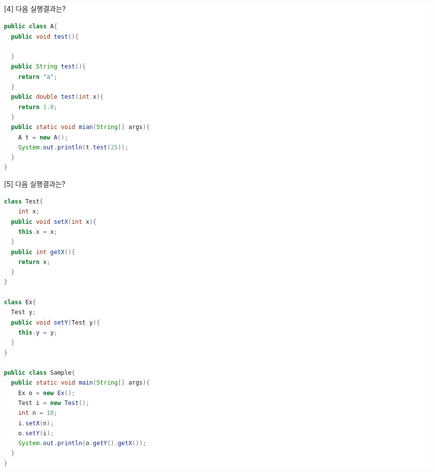 

[4] 다음 실행결과는?

```java
public class A{
  public void test(){
    
  }
  public String test(){
    return "a";
  }
  public double test(int x){
    return 1.0;
  }
  public static void mian(String[] args){
    A t = new A();
    System.out.println(t.test(25));
  }
}
```



[5] 다음 실행결과는?

```java
class Test{
	int x;
  public void setX(int x){
    this.x = x;
  }
  public int getX(){
    return x;
  }
}

class Ex{
  Test y;
  public void setY(Test y){
    this.y = y;
  }
}

public class Sample{
  public static void main(String[] args){
    Ex o = new Ex();
    Test i = new Test();
    int n = 10;
    i.setX(n);
    o.setY(i);
    System.out.println(o.getY().getX());
  }
}
```
